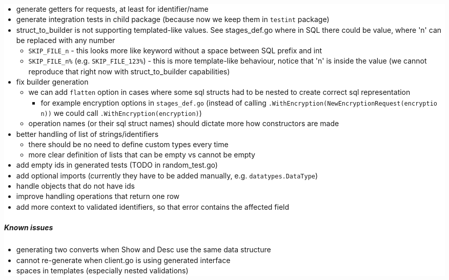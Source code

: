 - generate getters for requests, at least for identifier/name
- generate integration tests in child package (because now we keep them in `testint` package)
- struct_to_builder is not supporting templated-like values. See stages_def.go where in SQL there could be value, where 'n' can be replaced with any number
  - `SKIP_FILE_n` - this looks more like keyword without a space between SQL prefix and int
  - `SKIP_FILE_n%` (e.g. `SKIP_FILE_123%`) - this is more template-like behaviour, notice that 'n' is inside the value (we cannot reproduce that right now with struct_to_builder capabilities)
- fix builder generation
  - we can add `flatten` option in cases where some sql structs had to be nested to create correct sql representation
    - for example encryption options in `stages_def.go` (instead of calling `.WithEncryption(NewEncryptionRequest(encryption))` we could call `.WithEncryption(encryption)`)
  - operation names (or their sql struct names) should dictate more how constructors are made
- better handling of list of strings/identifiers
  - there should be no need to define custom types every time
  - more clear definition of lists that can be empty vs cannot be empty
- add empty ids in generated tests (TODO in random_test.go)
- add optional imports (currently they have to be added manually, e.g. `datatypes.DataType`)
- handle objects that do not have ids
- improve handling operations that return one row
- add more context to validated identifiers, so that error contains the affected field

##### Known issues
- generating two converts when Show and Desc use the same data structure
- cannot re-generate when client.go is using generated interface
- spaces in templates (especially nested validations)
